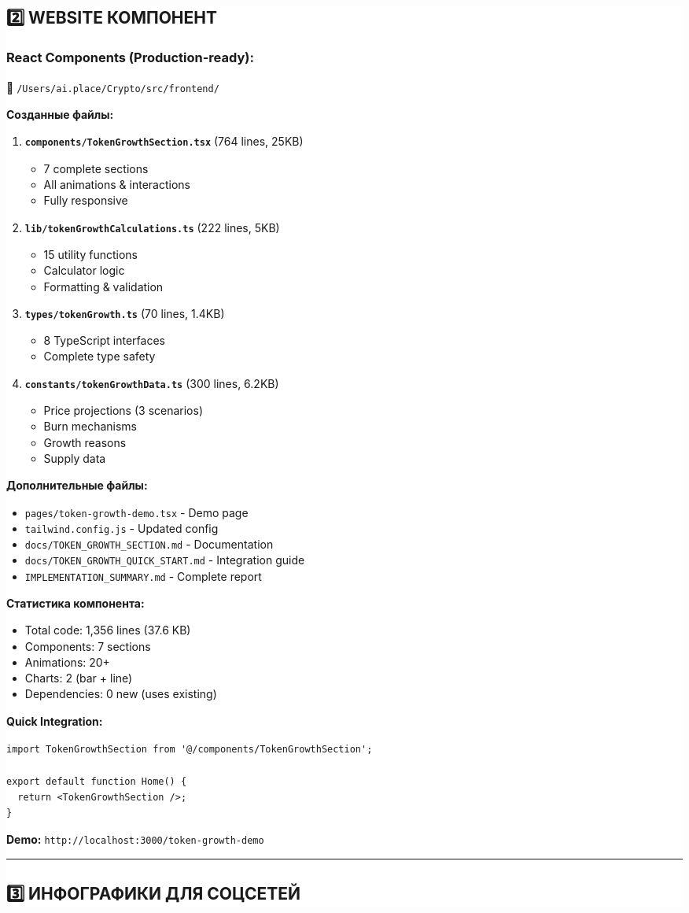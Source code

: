 ## 2️⃣ WEBSITE КОМПОНЕНТ

### **React Components (Production-ready):**
📂 `/Users/ai.place/Crypto/src/frontend/`

**Созданные файлы:**
1. **`components/TokenGrowthSection.tsx`** (764 lines, 25KB)
   - 7 complete sections
   - All animations & interactions
   - Fully responsive

2. **`lib/tokenGrowthCalculations.ts`** (222 lines, 5KB)
   - 15 utility functions
   - Calculator logic
   - Formatting & validation

3. **`types/tokenGrowth.ts`** (70 lines, 1.4KB)
   - 8 TypeScript interfaces
   - Complete type safety

4. **`constants/tokenGrowthData.ts`** (300 lines, 6.2KB)
   - Price projections (3 scenarios)
   - Burn mechanisms
   - Growth reasons
   - Supply data

**Дополнительные файлы:**
- `pages/token-growth-demo.tsx` - Demo page
- `tailwind.config.js` - Updated config
- `docs/TOKEN_GROWTH_SECTION.md` - Documentation
- `docs/TOKEN_GROWTH_QUICK_START.md` - Integration guide
- `IMPLEMENTATION_SUMMARY.md` - Complete report

**Статистика компонента:**
- Total code: 1,356 lines (37.6 KB)
- Components: 7 sections
- Animations: 20+
- Charts: 2 (bar + line)
- Dependencies: 0 new (uses existing)

**Quick Integration:**
```tsx
import TokenGrowthSection from '@/components/TokenGrowthSection';

export default function Home() {
  return <TokenGrowthSection />;
}
```

**Demo:** `http://localhost:3000/token-growth-demo`

---

## 3️⃣ ИНФОГРАФИКИ ДЛЯ СОЦСЕТЕЙ
